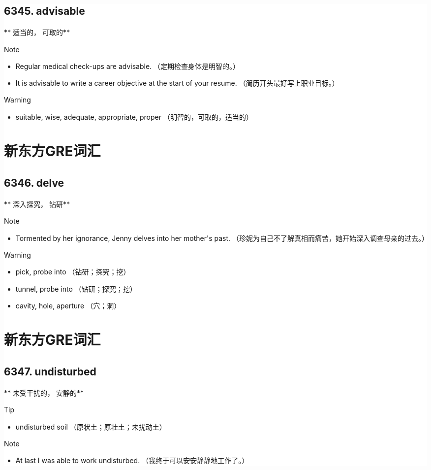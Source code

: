 ## 6345. advisable

** 适当的， 可取的**

> [!NOTE]
>
> - Regular medical check-ups are advisable. （定期检查身体是明智的。）
>
> - It is advisable to write a career objective at the start of your resume. （简历开头最好写上职业目标。）
>

> [!WARNING]
>
> - suitable, wise, adequate, appropriate, proper （明智的，可取的，适当的）
>

# 新东方GRE词汇

## 6346. delve

** 深入探究， 钻研**

> [!NOTE]
>
> - Tormented by her ignorance, Jenny delves into her mother's past. （珍妮为自己不了解真相而痛苦，她开始深入调查母亲的过去。）
>

> [!WARNING]
>
> - pick, probe into （钻研；探究；挖）
>
> - tunnel, probe into （钻研；探究；挖）
>
> - cavity, hole, aperture （穴；洞）
>

# 新东方GRE词汇

## 6347. undisturbed

** 未受干扰的， 安静的**

> [!TIP]
>
> - undisturbed soil （原状土；原壮土；未扰动土）
>

> [!NOTE]
>
> - At last I was able to work undisturbed. （我终于可以安安静静地工作了。）
>
